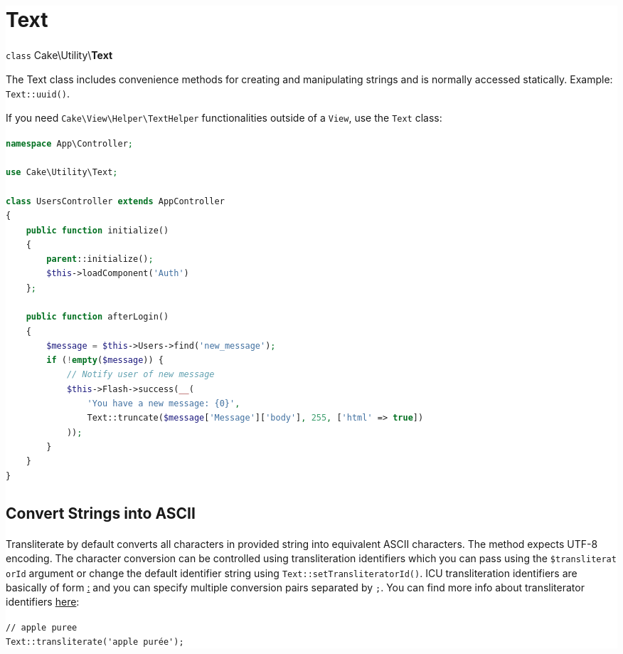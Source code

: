 # Text

`class` Cake\\Utility\\**Text**

The Text class includes convenience methods for creating and manipulating
strings and is normally accessed statically. Example:
`Text::uuid()`.

If you need `Cake\View\Helper\TextHelper` functionalities outside
of a `View`, use the `Text` class:

``` php
namespace App\Controller;

use Cake\Utility\Text;

class UsersController extends AppController
{
    public function initialize()
    {
        parent::initialize();
        $this->loadComponent('Auth')
    };

    public function afterLogin()
    {
        $message = $this->Users->find('new_message');
        if (!empty($message)) {
            // Notify user of new message
            $this->Flash->success(__(
                'You have a new message: {0}',
                Text::truncate($message['Message']['body'], 255, ['html' => true])
            ));
        }
    }
}
```

## Convert Strings into ASCII

Transliterate by default converts all characters in provided string into
equivalent ASCII characters. The method expects UTF-8 encoding. The character
conversion can be controlled using transliteration identifiers which you can
pass using the `$transliteratorId` argument or change the default identifier
string using `Text::setTransliteratorId()`. ICU transliteration identifiers
are basically of form [](#source-script)[:](#target-script) and you can specify
multiple conversion pairs separated by `;`. You can find more info about
transliterator identifiers
[here](https://unicode-org.github.io/icu/userguide/transforms/general/#transliterator-identifiers):

    // apple puree
    Text::transliterate('apple purée');
